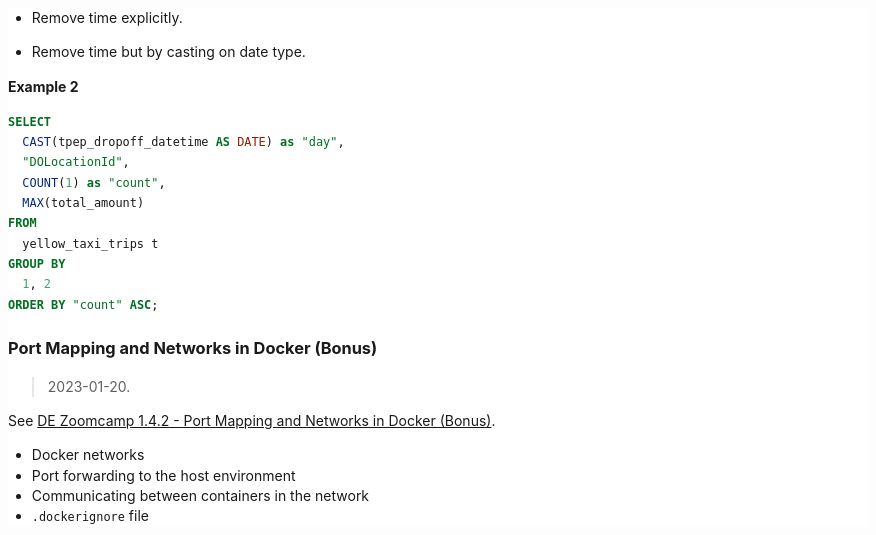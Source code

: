 - Remove time explicitly.

- Remove time but by casting on date type.

<div class="formalpara-title">

**Example 2**

</div>

```sql
SELECT
  CAST(tpep_dropoff_datetime AS DATE) as "day",
  "DOLocationId",
  COUNT(1) as "count",
  MAX(total_amount)
FROM
  yellow_taxi_trips t
GROUP BY
  1, 2
ORDER BY "count" ASC;
```

### Port Mapping and Networks in Docker (Bonus)

> 2023-01-20.

See [DE Zoomcamp 1.4.2 - Port Mapping and Networks in Docker (Bonus)](https://www.youtube.com/watch?v=tOr4hTsHOzU).

- Docker networks
- Port forwarding to the host environment
- Communicating between containers in the network
- `.dockerignore` file
